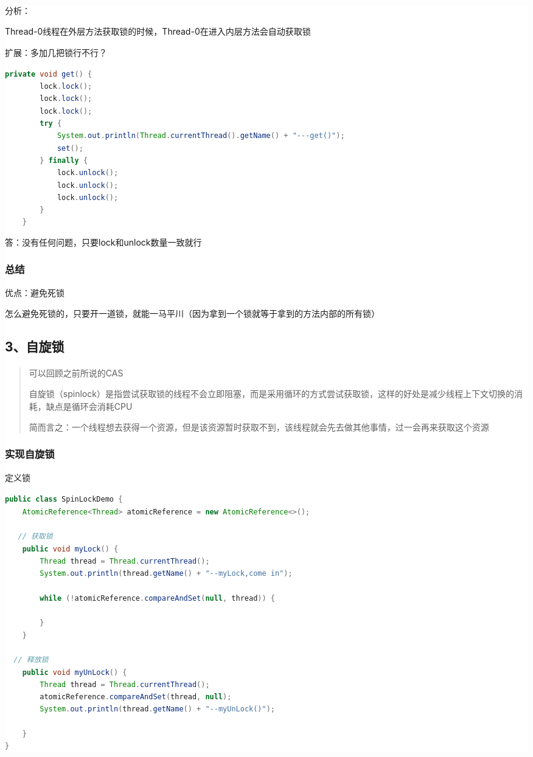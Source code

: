 分析：

Thread-0线程在外层方法获取锁的时候，Thread-0在进入内层方法会自动获取锁

扩展：多加几把锁行不行？

```java
private void get() {
        lock.lock();
        lock.lock();
        lock.lock();
        try {
            System.out.println(Thread.currentThread().getName() + "---get()");
            set();
        } finally {
            lock.unlock();
            lock.unlock();
            lock.unlock();
        }
    }
```

答：没有任何问题，只要lock和unlock数量一致就行

### 总结

优点：避免死锁

怎么避免死锁的，只要开一道锁，就能一马平川（因为拿到一个锁就等于拿到的方法内部的所有锁）

## 3、自旋锁

> 可以回顾之前所说的CAS
>
> 自旋锁（spinlock）是指尝试获取锁的线程不会立即阻塞，而是采用循环的方式尝试获取锁，这样的好处是减少线程上下文切换的消耗，缺点是循环会消耗CPU
>
> 简而言之：一个线程想去获得一个资源，但是该资源暂时获取不到，该线程就会先去做其他事情，过一会再来获取这个资源

### 实现自旋锁

定义锁

```java
public class SpinLockDemo {
    AtomicReference<Thread> atomicReference = new AtomicReference<>();
		
   // 获取锁
    public void myLock() {
        Thread thread = Thread.currentThread();
        System.out.println(thread.getName() + "--myLock,come in");

        while (!atomicReference.compareAndSet(null, thread)) {

        }
    }
		
  // 释放锁
    public void myUnLock() {
        Thread thread = Thread.currentThread();
        atomicReference.compareAndSet(thread, null);
        System.out.println(thread.getName() + "--myUnLock()");

    }
}
```
